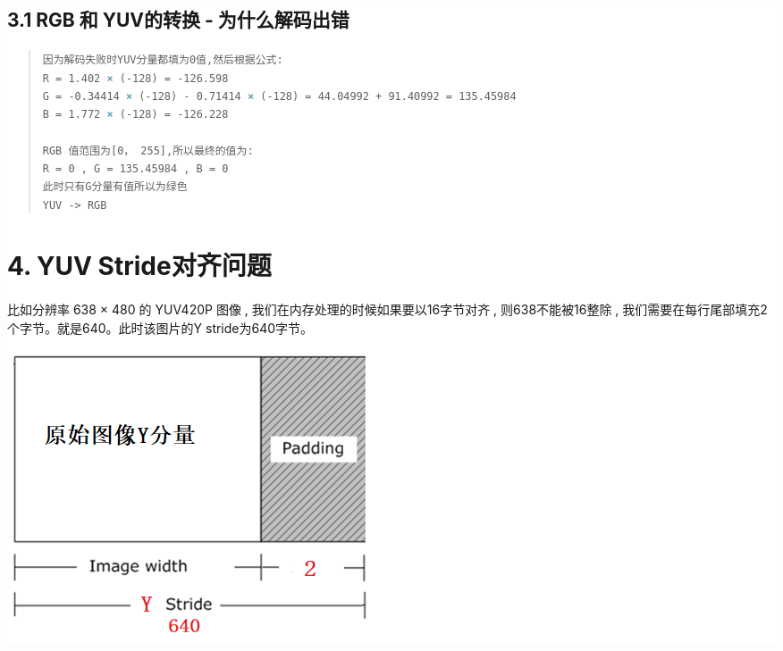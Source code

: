 ## 3.1 RGB 和 YUV的转换 - 为什么解码出错

> ```tex
> 因为解码失败时YUV分量都填为0值,然后根据公式:
> R = 1.402 × (-128) = -126.598
> G = -0.34414 × (-128) - 0.71414 × (-128) = 44.04992 + 91.40992 = 135.45984
> B = 1.772 × (-128) = -126.228
> 
> RGB 值范围为[0， 255],所以最终的值为:
> R = 0 , G = 135.45984 , B = 0
> 此时只有G分量有值所以为绿色 
> YUV -> RGB
> ```

# 4. YUV Stride对齐问题

比如分辨率 638 × 480 的 YUV420P 图像 , 我们在内存处理的时候如果要以16字节对齐 , 则638不能被16整除 , 我们需要在每行尾部填充2个字节。就是640。此时该图片的Y stride为640字节。

<img src="assets/image-20231213115741170.png" alt="image-20231213115741170" /> 